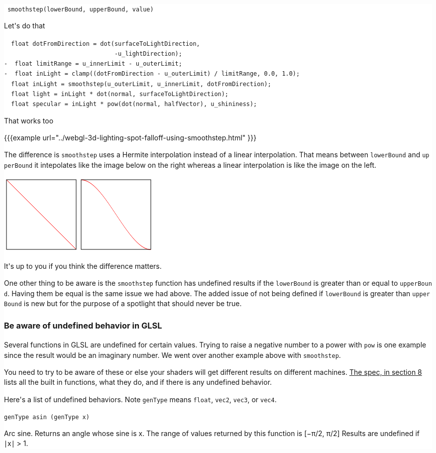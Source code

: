      smoothstep(lowerBound, upperBound, value)

Let's do that

```
  float dotFromDirection = dot(surfaceToLightDirection,
                               -u_lightDirection);
-  float limitRange = u_innerLimit - u_outerLimit;
-  float inLight = clamp((dotFromDirection - u_outerLimit) / limitRange, 0.0, 1.0);
  float inLight = smoothstep(u_outerLimit, u_innerLimit, dotFromDirection);
  float light = inLight * dot(normal, surfaceToLightDirection);
  float specular = inLight * pow(dot(normal, halfVector), u_shininess);
```

That works too

{{{example url="../webgl-3d-lighting-spot-falloff-using-smoothstep.html" }}}

The difference is `smoothstep` uses a Hermite interpolation instead of a
linear interpolation. That means between `lowerBound` and `upperBound`
it intepolates like the image below on the right whereas a linear interpolation is like the image on the left.

<img class="webgl_center invertdark" src="resources/linear-vs-hermite.png" />

It's up to you if you think the difference matters.

One other thing to be aware is the `smoothstep` function has undefined
results if the `lowerBound` is greater than or equal to `upperBound`. Having
them be equal is the same issue we had above. The added issue of not being
defined if `lowerBound` is greater than `upperBound` is new but for the
purpose of a spotlight that should never be true.

<div class="webgl_bottombar">
<h3>Be aware of undefined behavior in GLSL</h3>
<p>
Several functions in GLSL are undefined for certain values.
Trying to raise a negative number to a power with <code>pow</code> is one
example since the result would be an imaginary number. We went
over another example above with <code>smoothstep</code>.</p>
<p>
You need to try to be aware of these or else your shaders will
get different results on different machines. <a href="https://www.khronos.org/files/opengles_shading_language.pdf">The spec, in section
8</a> lists all the built in functions, what they do, and if there is
any undefined behavior.</p>
<p>Here's a list of undefined behaviors. Note <code>genType</code> means <code>float</code>, <code>vec2</code>, <code>vec3</code>, or <code>vec4</code>.</p>
  <pre class="prettyprint"><code>genType asin (genType x)</code></pre><p>Arc sine. Returns an angle whose sine is x. The range
of values returned by this function is [−π/2, π/2]
Results are undefined if ∣x∣ > 1.</p>
